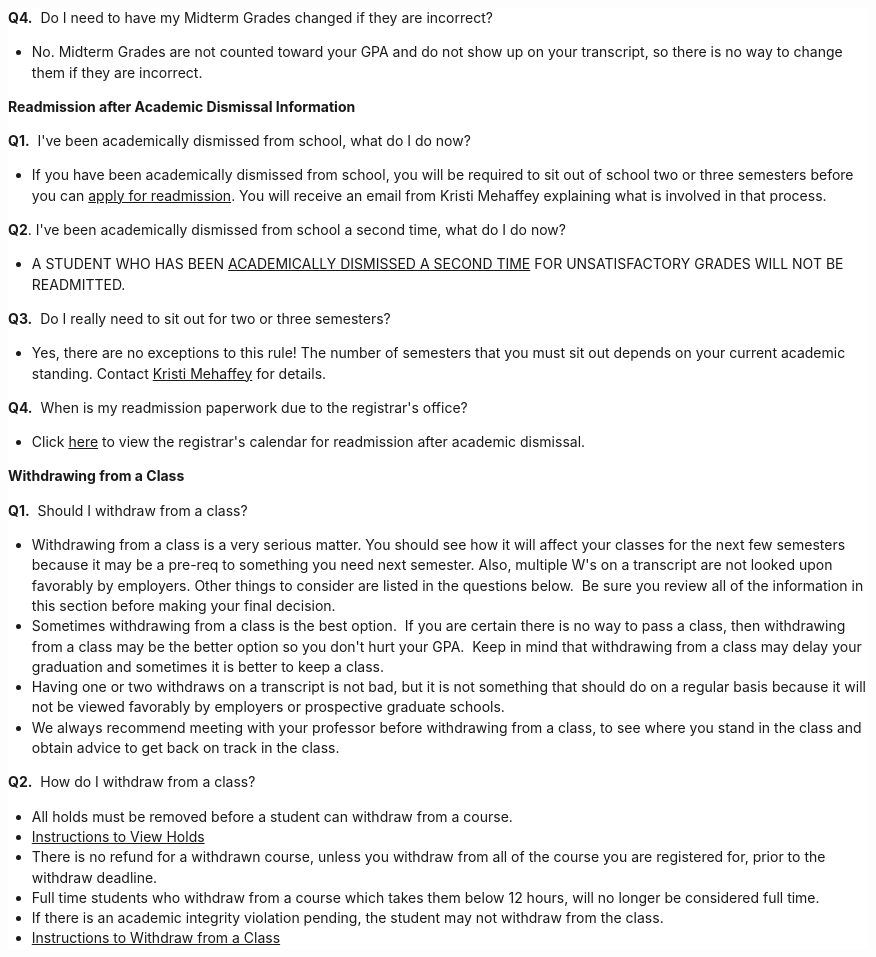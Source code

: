 **Q4.**  Do I need to have my Midterm Grades changed if they are incorrect?

- No. Midterm Grades are not counted toward your GPA and do not show up on your transcript, so there is no way to change them if they are incorrect.

**Readmission after Academic Dismissal Information**

**Q1.**  I've been academically dismissed from school, what do I do now?

- If you have been academically dismissed from school, you will be required to sit out of school two or three semesters before you can [apply for readmission](https://registrar.gatech.edu/info/readmission-policy#dismissed). You will receive an email from Kristi Mehaffey explaining what is involved in that process.

**Q2**. I've been academically dismissed from school a second time, what do I do now?

- A STUDENT WHO HAS BEEN [ACADEMICALLY DISMISSED A SECOND TIME](http://registrar.gatech.edu/info/readmission-policy#dismissed) FOR UNSATISFACTORY GRADES WILL NOT BE READMITTED.

**Q3.**  Do I really need to sit out for two or three semesters?

- Yes, there are no exceptions to this rule! The number of semesters that you must sit out depends on your current academic standing. Contact [Kristi Mehaffey](https://me.gatech.edu/faculty/mehaffey) for details.

**Q4.**  When is my readmission paperwork due to the registrar's office?

- Click [here](http://registrar.gatech.edu/info/readmission-policy#dismissed) to view the registrar's calendar for readmission after academic dismissal.


**Withdrawing from a Class**

**Q1.**  Should I withdraw from a class?

- Withdrawing from a class is a very serious matter. You should see how it will affect your classes for the next few semesters because it may be a pre-req to something you need next semester. Also, multiple W's on a transcript are not looked upon favorably by employers. Other things to consider are listed in the questions below.  Be sure you review all of the information in this section before making your final decision.
- Sometimes withdrawing from a class is the best option.  If you are certain there is no way to pass a class, then withdrawing from a class may be the better option so you don't hurt your GPA.  Keep in mind that withdrawing from a class may delay your graduation and sometimes it is better to keep a class.
- Having one or two withdraws on a transcript is not bad, but it is not something that should do on a regular basis because it will not be viewed favorably by employers or prospective graduate schools.
- We always recommend meeting with your professor before withdrawing from a class, to see where you stand in the class and obtain advice to get back on track in the class.

**Q2.**  How do I withdraw from a class?

- All holds must be removed before a student can withdraw from a course.
- [Instructions to View Holds](https://registrar.gatech.edu/registration/holds)
- There is no refund for a withdrawn course, unless you withdraw from all of the course you are registered for, prior to the withdraw deadline.
- Full time students who withdraw from a course which takes them below 12 hours, will no longer be considered full time.
- If there is an academic integrity violation pending, the student may not withdraw from the class.
- [Instructions to Withdraw from a Class](https://registrar.gatech.edu/info/dropping-individual-courses)
